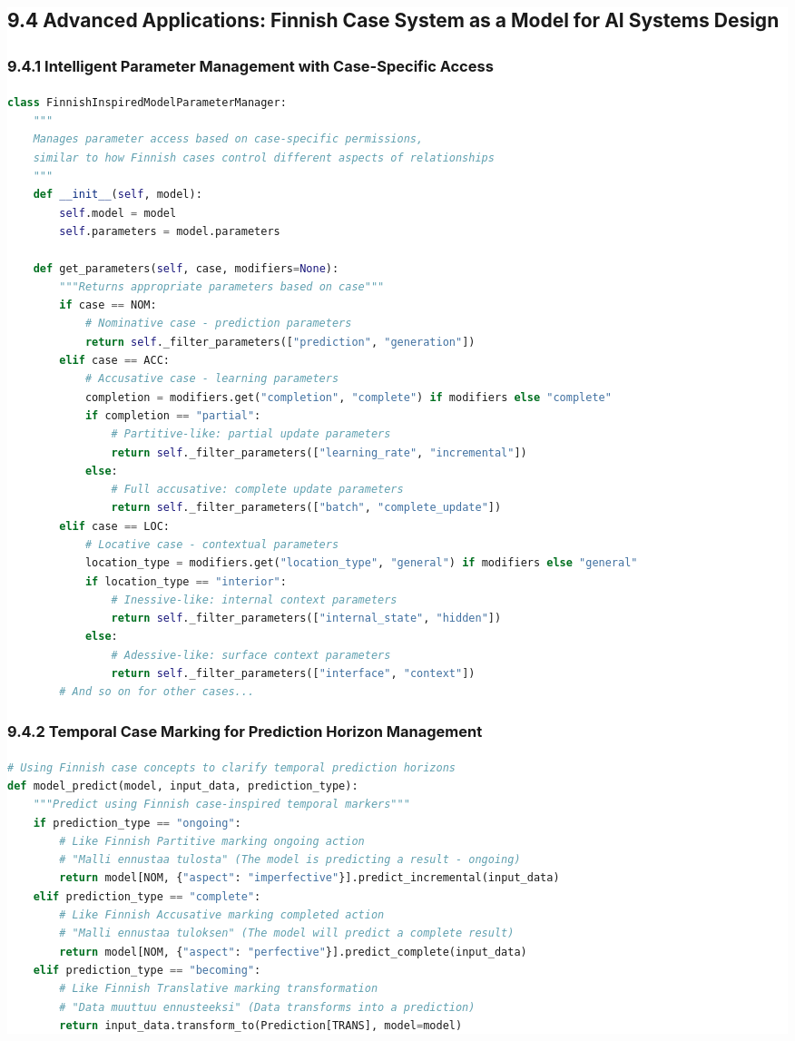 ## 9.4 Advanced Applications: Finnish Case System as a Model for AI Systems Design

### 9.4.1 Intelligent Parameter Management with Case-Specific Access

```python
class FinnishInspiredModelParameterManager:
    """
    Manages parameter access based on case-specific permissions,
    similar to how Finnish cases control different aspects of relationships
    """
    def __init__(self, model):
        self.model = model
        self.parameters = model.parameters
        
    def get_parameters(self, case, modifiers=None):
        """Returns appropriate parameters based on case"""
        if case == NOM:
            # Nominative case - prediction parameters
            return self._filter_parameters(["prediction", "generation"])
        elif case == ACC:
            # Accusative case - learning parameters
            completion = modifiers.get("completion", "complete") if modifiers else "complete"
            if completion == "partial":
                # Partitive-like: partial update parameters
                return self._filter_parameters(["learning_rate", "incremental"])
            else:
                # Full accusative: complete update parameters
                return self._filter_parameters(["batch", "complete_update"])
        elif case == LOC:
            # Locative case - contextual parameters
            location_type = modifiers.get("location_type", "general") if modifiers else "general"
            if location_type == "interior":
                # Inessive-like: internal context parameters
                return self._filter_parameters(["internal_state", "hidden"])
            else:
                # Adessive-like: surface context parameters
                return self._filter_parameters(["interface", "context"])
        # And so on for other cases...
```

### 9.4.2 Temporal Case Marking for Prediction Horizon Management

```python
# Using Finnish case concepts to clarify temporal prediction horizons
def model_predict(model, input_data, prediction_type):
    """Predict using Finnish case-inspired temporal markers"""
    if prediction_type == "ongoing":
        # Like Finnish Partitive marking ongoing action
        # "Malli ennustaa tulosta" (The model is predicting a result - ongoing)
        return model[NOM, {"aspect": "imperfective"}].predict_incremental(input_data)
    elif prediction_type == "complete":
        # Like Finnish Accusative marking completed action
        # "Malli ennustaa tuloksen" (The model will predict a complete result)
        return model[NOM, {"aspect": "perfective"}].predict_complete(input_data)
    elif prediction_type == "becoming":
        # Like Finnish Translative marking transformation
        # "Data muuttuu ennusteeksi" (Data transforms into a prediction)
        return input_data.transform_to(Prediction[TRANS], model=model)
```
